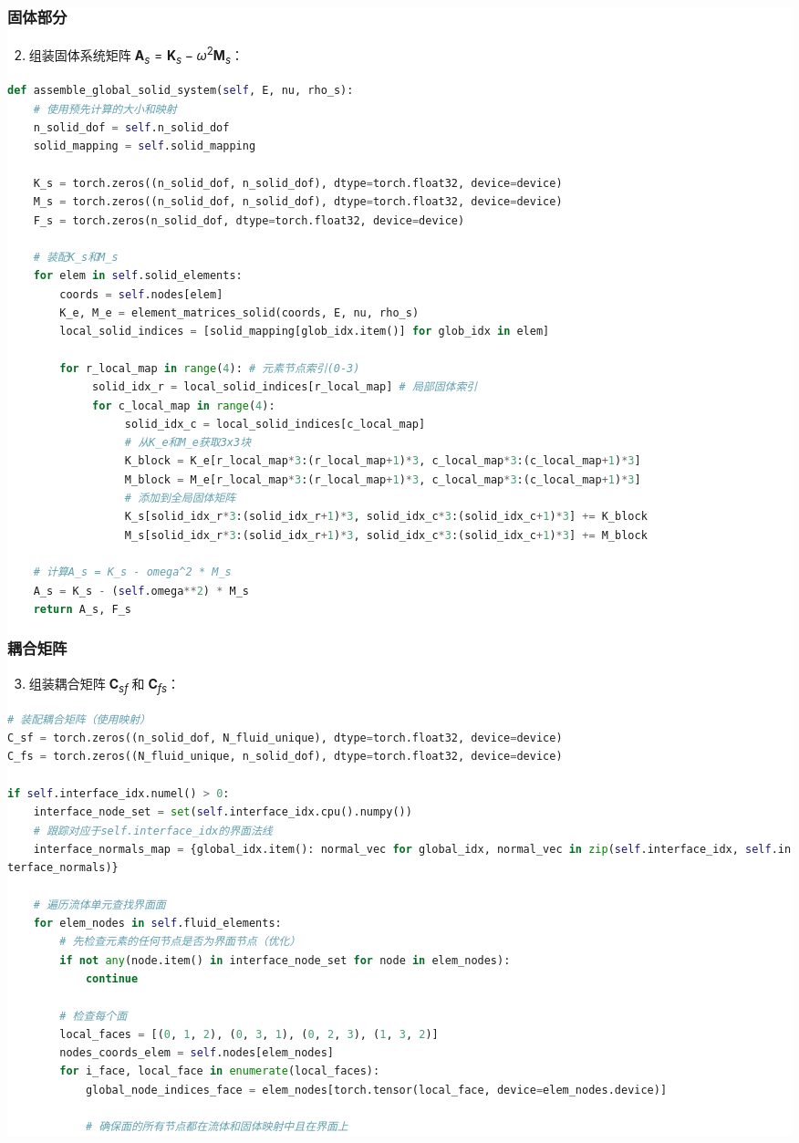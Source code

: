### 固体部分

2. 组装固体系统矩阵 $\mathbf{A}_s = \mathbf{K}_s - \omega^2 \mathbf{M}_s$：

```python
def assemble_global_solid_system(self, E, nu, rho_s):
    # 使用预先计算的大小和映射
    n_solid_dof = self.n_solid_dof
    solid_mapping = self.solid_mapping

    K_s = torch.zeros((n_solid_dof, n_solid_dof), dtype=torch.float32, device=device)
    M_s = torch.zeros((n_solid_dof, n_solid_dof), dtype=torch.float32, device=device)
    F_s = torch.zeros(n_solid_dof, dtype=torch.float32, device=device)

    # 装配K_s和M_s
    for elem in self.solid_elements:
        coords = self.nodes[elem]
        K_e, M_e = element_matrices_solid(coords, E, nu, rho_s)
        local_solid_indices = [solid_mapping[glob_idx.item()] for glob_idx in elem]

        for r_local_map in range(4): # 元素节点索引(0-3)
             solid_idx_r = local_solid_indices[r_local_map] # 局部固体索引
             for c_local_map in range(4):
                  solid_idx_c = local_solid_indices[c_local_map]
                  # 从K_e和M_e获取3x3块
                  K_block = K_e[r_local_map*3:(r_local_map+1)*3, c_local_map*3:(c_local_map+1)*3]
                  M_block = M_e[r_local_map*3:(r_local_map+1)*3, c_local_map*3:(c_local_map+1)*3]
                  # 添加到全局固体矩阵
                  K_s[solid_idx_r*3:(solid_idx_r+1)*3, solid_idx_c*3:(solid_idx_c+1)*3] += K_block
                  M_s[solid_idx_r*3:(solid_idx_r+1)*3, solid_idx_c*3:(solid_idx_c+1)*3] += M_block

    # 计算A_s = K_s - omega^2 * M_s
    A_s = K_s - (self.omega**2) * M_s
    return A_s, F_s
```

### 耦合矩阵

3. 组装耦合矩阵 $\mathbf{C}_{sf}$ 和 $\mathbf{C}_{fs}$：

```python
# 装配耦合矩阵（使用映射）
C_sf = torch.zeros((n_solid_dof, N_fluid_unique), dtype=torch.float32, device=device)
C_fs = torch.zeros((N_fluid_unique, n_solid_dof), dtype=torch.float32, device=device)

if self.interface_idx.numel() > 0:
    interface_node_set = set(self.interface_idx.cpu().numpy())
    # 跟踪对应于self.interface_idx的界面法线
    interface_normals_map = {global_idx.item(): normal_vec for global_idx, normal_vec in zip(self.interface_idx, self.interface_normals)}

    # 遍历流体单元查找界面面
    for elem_nodes in self.fluid_elements:
        # 先检查元素的任何节点是否为界面节点（优化）
        if not any(node.item() in interface_node_set for node in elem_nodes):
            continue

        # 检查每个面
        local_faces = [(0, 1, 2), (0, 3, 1), (0, 2, 3), (1, 3, 2)]
        nodes_coords_elem = self.nodes[elem_nodes]
        for i_face, local_face in enumerate(local_faces):
            global_node_indices_face = elem_nodes[torch.tensor(local_face, device=elem_nodes.device)]
            
            # 确保面的所有节点都在流体和固体映射中且在界面上
```